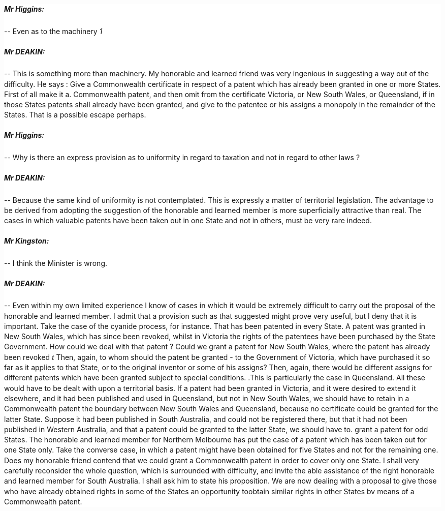 ##### Mr Higgins:

-- Even as to the machinery  *1* 

##### Mr DEAKIN:

-- This is something more than machinery. My honorable and learned friend was very ingenious in suggesting a way out of the difficulty. He says : Give a Commonwealth certificate in respect of a patent which has already been granted in one or more States. First of all make it a. Commonwealth patent, and then omit from the certificate Victoria, or New South Wales, or Queensland, if in those States patents shall already have been granted, and give to the patentee or his assigns a monopoly in the remainder of the States. That is a possible escape perhaps. 

##### Mr Higgins:

-- Why is there an express provision as to uniformity in regard to taxation and not in regard to other laws ? 

##### Mr DEAKIN:

-- Because the same kind of uniformity is not contemplated. This is expressly a matter of territorial legislation. The advantage to be derived from adopting the suggestion of the honorable and learned member is more superficially attractive than real. The cases in which valuable patents have been taken out in one State and not in others, must be very rare indeed. 

##### Mr Kingston:

-- I think the Minister is wrong. 

##### Mr DEAKIN:

-- Even within my own limited experience I know of cases in which it would be extremely difficult to carry out the proposal of the honorable and learned member. I admit that a provision such as that suggested might prove very useful, but I deny that it is important. Take the case of the cyanide process, for instance. That has been patented in every State. A patent was granted in New South Wales, which has since been revoked, whilst in Victoria the rights of the patentees have been purchased by the State Government. How could we deal with that patent ? Could we grant a patent for New South Wales, where the patent has already been revoked  *t*  Then, again, to whom should the patent be granted - to the Government of Victoria, which have purchased it so far as it applies to that State, or to the original inventor or some of his assigns? Then, again, there would be different assigns for different patents which have been granted subject to special conditions. .This is particularly the case in Queensland. All these would have to be dealt with upon a territorial basis. If a patent had been granted in Victoria, and it were desired to extend it elsewhere, and it had been published and used in Queensland, but not in New South Wales, we should have to retain in a Commonwealth patent the boundary between New South Wales and Queensland, because no certificate could be granted for the latter State. Suppose it had been published in South Australia, and could not be registered there, but that it had not been published in Western Australia, and that a patent could  be granted  to the latter State, we should have to. grant a patent for odd States. The honorable and learned member for Northern Melbourne has put the case of a patent which has been taken out for one State only. Take the converse case, in which a patent might have been obtained for five States and not for the remaining one. Does my honorable friend contend that we could grant a Commonwealth patent in order to cover only one State. I shall very carefully reconsider the whole question, which is surrounded with difficulty, and invite the able assistance of the right honorable and learned member for South Australia. I shall ask him to state his proposition. We are now dealing with a proposal to give those who have already obtained rights in some of the States an opportunity toobtain similar rights in other States bv means of a Commonwealth patent. 
